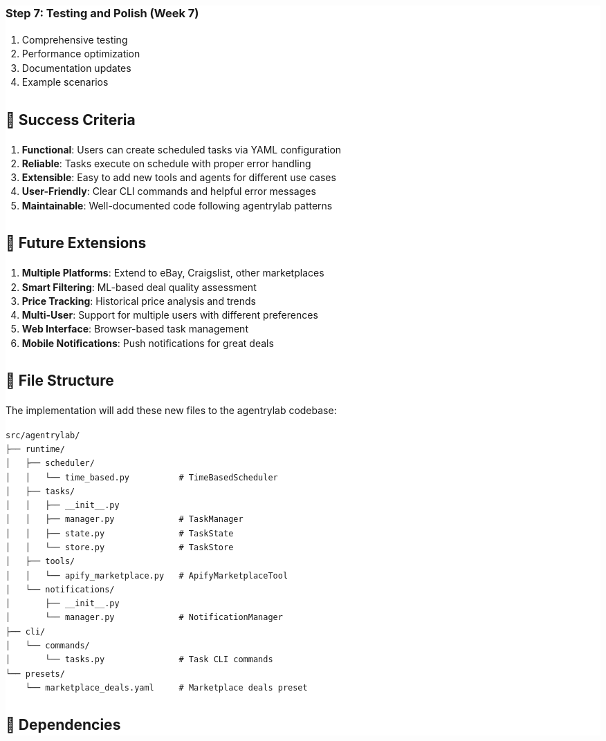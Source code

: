 ### Step 7: Testing and Polish (Week 7)
1. Comprehensive testing
2. Performance optimization
3. Documentation updates
4. Example scenarios

## 🎯 Success Criteria

1. **Functional**: Users can create scheduled tasks via YAML configuration
2. **Reliable**: Tasks execute on schedule with proper error handling
3. **Extensible**: Easy to add new tools and agents for different use cases
4. **User-Friendly**: Clear CLI commands and helpful error messages
5. **Maintainable**: Well-documented code following agentrylab patterns

## 🚀 Future Extensions

1. **Multiple Platforms**: Extend to eBay, Craigslist, other marketplaces
2. **Smart Filtering**: ML-based deal quality assessment
3. **Price Tracking**: Historical price analysis and trends
4. **Multi-User**: Support for multiple users with different preferences
5. **Web Interface**: Browser-based task management
6. **Mobile Notifications**: Push notifications for great deals

## 📁 File Structure

The implementation will add these new files to the agentrylab codebase:

```
src/agentrylab/
├── runtime/
│   ├── scheduler/
│   │   └── time_based.py          # TimeBasedScheduler
│   ├── tasks/
│   │   ├── __init__.py
│   │   ├── manager.py             # TaskManager
│   │   ├── state.py               # TaskState
│   │   └── store.py               # TaskStore
│   ├── tools/
│   │   └── apify_marketplace.py   # ApifyMarketplaceTool
│   └── notifications/
│       ├── __init__.py
│       └── manager.py             # NotificationManager
├── cli/
│   └── commands/
│       └── tasks.py               # Task CLI commands
└── presets/
    └── marketplace_deals.yaml     # Marketplace deals preset
```

## 🔧 Dependencies
